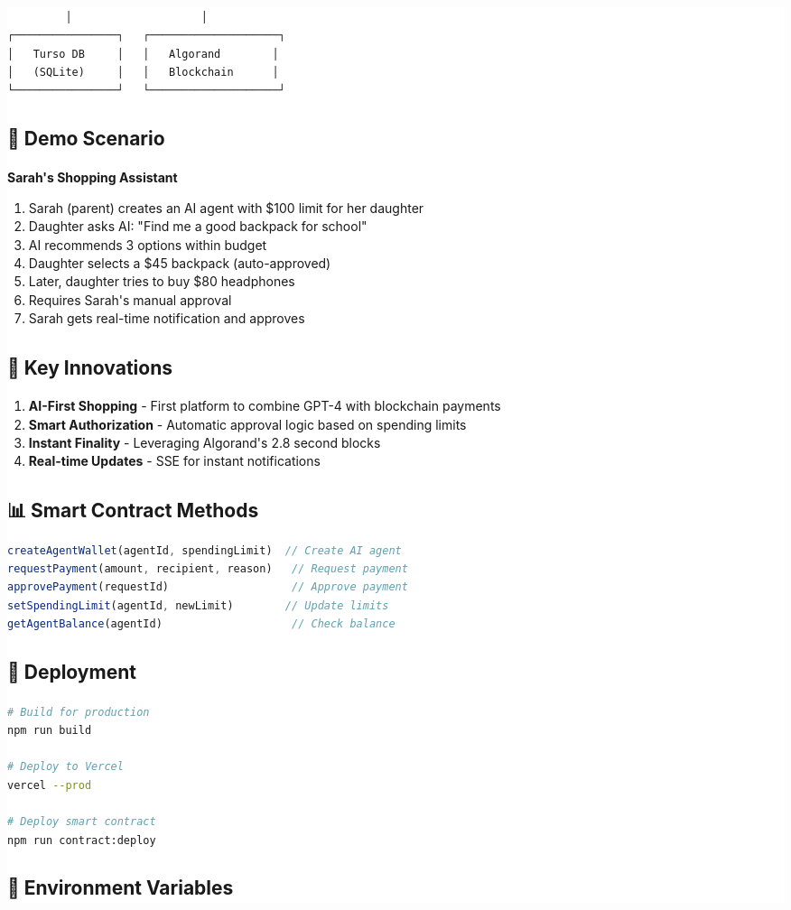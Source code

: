 ```
         │                    │
┌────────────────┐   ┌────────────────────┐
│   Turso DB     │   │   Algorand        │
│   (SQLite)     │   │   Blockchain      │
└────────────────┘   └────────────────────┘
```

## 📱 Demo Scenario

**Sarah's Shopping Assistant**
1. Sarah (parent) creates an AI agent with $100 limit for her daughter
2. Daughter asks AI: "Find me a good backpack for school"
3. AI recommends 3 options within budget
4. Daughter selects a $45 backpack (auto-approved)
5. Later, daughter tries to buy $80 headphones
6. Requires Sarah's manual approval
7. Sarah gets real-time notification and approves

## 🔑 Key Innovations

1. **AI-First Shopping** - First platform to combine GPT-4 with blockchain payments
2. **Smart Authorization** - Automatic approval logic based on spending limits
3. **Instant Finality** - Leveraging Algorand's 2.8 second blocks
4. **Real-time Updates** - SSE for instant notifications

## 📊 Smart Contract Methods

```typescript
createAgentWallet(agentId, spendingLimit)  // Create AI agent
requestPayment(amount, recipient, reason)   // Request payment
approvePayment(requestId)                   // Approve payment
setSpendingLimit(agentId, newLimit)        // Update limits
getAgentBalance(agentId)                    // Check balance
```

## 🚢 Deployment

```bash
# Build for production
npm run build

# Deploy to Vercel
vercel --prod

# Deploy smart contract
npm run contract:deploy
```

## 📝 Environment Variables
